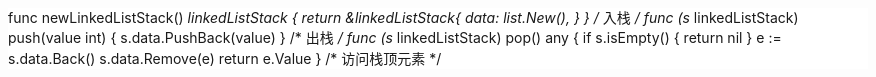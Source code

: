 <a id="__codelineno-18-8" name="__codelineno-18-8" href="#__codelineno-18-8"></a><span class="kd">func</span><span class="w"> </span><span class="nx">newLinkedListStack</span><span class="p">()</span><span class="w"> </span><span class="o">*</span><span class="nx">linkedListStack</span><span class="w"> </span><span class="p">{</span>
<a id="__codelineno-18-9" name="__codelineno-18-9" href="#__codelineno-18-9"></a><span class="w">    </span><span class="k">return</span><span class="w"> </span><span class="o">&amp;</span><span class="nx">linkedListStack</span><span class="p">{</span>
<a id="__codelineno-18-10" name="__codelineno-18-10" href="#__codelineno-18-10"></a><span class="w">        </span><span class="nx">data</span><span class="p">:</span><span class="w"> </span><span class="nx">list</span><span class="p">.</span><span class="nx">New</span><span class="p">(),</span>
<a id="__codelineno-18-11" name="__codelineno-18-11" href="#__codelineno-18-11"></a><span class="w">    </span><span class="p">}</span>
<a id="__codelineno-18-12" name="__codelineno-18-12" href="#__codelineno-18-12"></a><span class="p">}</span>
<a id="__codelineno-18-13" name="__codelineno-18-13" href="#__codelineno-18-13"></a>
<a id="__codelineno-18-14" name="__codelineno-18-14" href="#__codelineno-18-14"></a><span class="cm">/* 入栈 */</span>
<a id="__codelineno-18-15" name="__codelineno-18-15" href="#__codelineno-18-15"></a><span class="kd">func</span><span class="w"> </span><span class="p">(</span><span class="nx">s</span><span class="w"> </span><span class="o">*</span><span class="nx">linkedListStack</span><span class="p">)</span><span class="w"> </span><span class="nx">push</span><span class="p">(</span><span class="nx">value</span><span class="w"> </span><span class="kt">int</span><span class="p">)</span><span class="w"> </span><span class="p">{</span>
<a id="__codelineno-18-16" name="__codelineno-18-16" href="#__codelineno-18-16"></a><span class="w">    </span><span class="nx">s</span><span class="p">.</span><span class="nx">data</span><span class="p">.</span><span class="nx">PushBack</span><span class="p">(</span><span class="nx">value</span><span class="p">)</span>
<a id="__codelineno-18-17" name="__codelineno-18-17" href="#__codelineno-18-17"></a><span class="p">}</span>
<a id="__codelineno-18-18" name="__codelineno-18-18" href="#__codelineno-18-18"></a>
<a id="__codelineno-18-19" name="__codelineno-18-19" href="#__codelineno-18-19"></a><span class="cm">/* 出栈 */</span>
<a id="__codelineno-18-20" name="__codelineno-18-20" href="#__codelineno-18-20"></a><span class="kd">func</span><span class="w"> </span><span class="p">(</span><span class="nx">s</span><span class="w"> </span><span class="o">*</span><span class="nx">linkedListStack</span><span class="p">)</span><span class="w"> </span><span class="nx">pop</span><span class="p">()</span><span class="w"> </span><span class="kt">any</span><span class="w"> </span><span class="p">{</span>
<a id="__codelineno-18-21" name="__codelineno-18-21" href="#__codelineno-18-21"></a><span class="w">    </span><span class="k">if</span><span class="w"> </span><span class="nx">s</span><span class="p">.</span><span class="nx">isEmpty</span><span class="p">()</span><span class="w"> </span><span class="p">{</span>
<a id="__codelineno-18-22" name="__codelineno-18-22" href="#__codelineno-18-22"></a><span class="w">        </span><span class="k">return</span><span class="w"> </span><span class="kc">nil</span>
<a id="__codelineno-18-23" name="__codelineno-18-23" href="#__codelineno-18-23"></a><span class="w">    </span><span class="p">}</span>
<a id="__codelineno-18-24" name="__codelineno-18-24" href="#__codelineno-18-24"></a><span class="w">    </span><span class="nx">e</span><span class="w"> </span><span class="o">:=</span><span class="w"> </span><span class="nx">s</span><span class="p">.</span><span class="nx">data</span><span class="p">.</span><span class="nx">Back</span><span class="p">()</span>
<a id="__codelineno-18-25" name="__codelineno-18-25" href="#__codelineno-18-25"></a><span class="w">    </span><span class="nx">s</span><span class="p">.</span><span class="nx">data</span><span class="p">.</span><span class="nx">Remove</span><span class="p">(</span><span class="nx">e</span><span class="p">)</span>
<a id="__codelineno-18-26" name="__codelineno-18-26" href="#__codelineno-18-26"></a><span class="w">    </span><span class="k">return</span><span class="w"> </span><span class="nx">e</span><span class="p">.</span><span class="nx">Value</span>
<a id="__codelineno-18-27" name="__codelineno-18-27" href="#__codelineno-18-27"></a><span class="p">}</span>
<a id="__codelineno-18-28" name="__codelineno-18-28" href="#__codelineno-18-28"></a>
<a id="__codelineno-18-29" name="__codelineno-18-29" href="#__codelineno-18-29"></a><span class="cm">/* 访问栈顶元素 */</span>